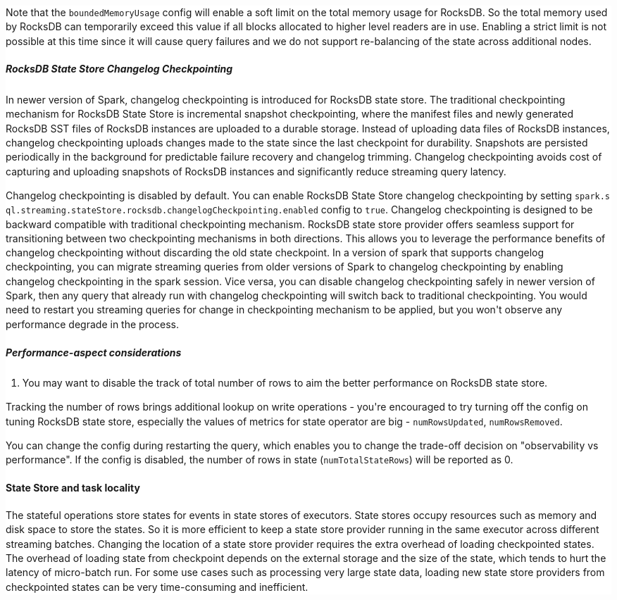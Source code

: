 Note that the `boundedMemoryUsage` config will enable a soft limit on the total memory usage for RocksDB.
So the total memory used by RocksDB can temporarily exceed this value if all blocks allocated to higher level readers are in use.
Enabling a strict limit is not possible at this time since it will cause query failures and we do not support re-balancing of the state across additional nodes.

##### RocksDB State Store Changelog Checkpointing
In newer version of Spark, changelog checkpointing is introduced for RocksDB state store. The traditional checkpointing mechanism for RocksDB State Store is incremental snapshot checkpointing, where the manifest files and newly generated RocksDB SST files of RocksDB instances are uploaded to a durable storage.
Instead of uploading data files of RocksDB instances, changelog checkpointing uploads changes made to the state since the last checkpoint for durability.
Snapshots are persisted periodically in the background for predictable failure recovery and changelog trimming.
Changelog checkpointing avoids cost of capturing and uploading snapshots of RocksDB instances and significantly reduce streaming query latency.

Changelog checkpointing is disabled by default. You can enable RocksDB State Store changelog checkpointing by setting `spark.sql.streaming.stateStore.rocksdb.changelogCheckpointing.enabled` config to `true`.
Changelog checkpointing is designed to be backward compatible with traditional checkpointing mechanism.
RocksDB state store provider offers seamless support for transitioning between two checkpointing mechanisms in both directions. This allows you to leverage the performance benefits of changelog checkpointing without discarding the old state checkpoint.
In a version of spark that supports changelog checkpointing, you can migrate streaming queries from older versions of Spark to changelog checkpointing by enabling changelog checkpointing in the spark session.
Vice versa, you can disable changelog checkpointing safely in newer version of Spark, then any query that already run with changelog checkpointing will switch back to traditional checkpointing.
You would need to restart you streaming queries for change in checkpointing mechanism to be applied, but you won't observe any performance degrade in the process.

##### Performance-aspect considerations

1. You may want to disable the track of total number of rows to aim the better performance on RocksDB state store.

Tracking the number of rows brings additional lookup on write operations - you're encouraged to try turning off the config on tuning RocksDB state store, especially the values of metrics for state operator are big - `numRowsUpdated`, `numRowsRemoved`.

You can change the config during restarting the query, which enables you to change the trade-off decision on "observability vs performance".
If the config is disabled, the number of rows in state (`numTotalStateRows`) will be reported as 0.

#### State Store and task locality

The stateful operations store states for events in state stores of executors. State stores occupy resources such as memory and disk space to store the states.
So it is more efficient to keep a state store provider running in the same executor across different streaming batches.
Changing the location of a state store provider requires the extra overhead of loading checkpointed states. The overhead of loading state from checkpoint depends
on the external storage and the size of the state, which tends to hurt the latency of micro-batch run. For some use cases such as processing very large state data,
loading new state store providers from checkpointed states can be very time-consuming and inefficient.
